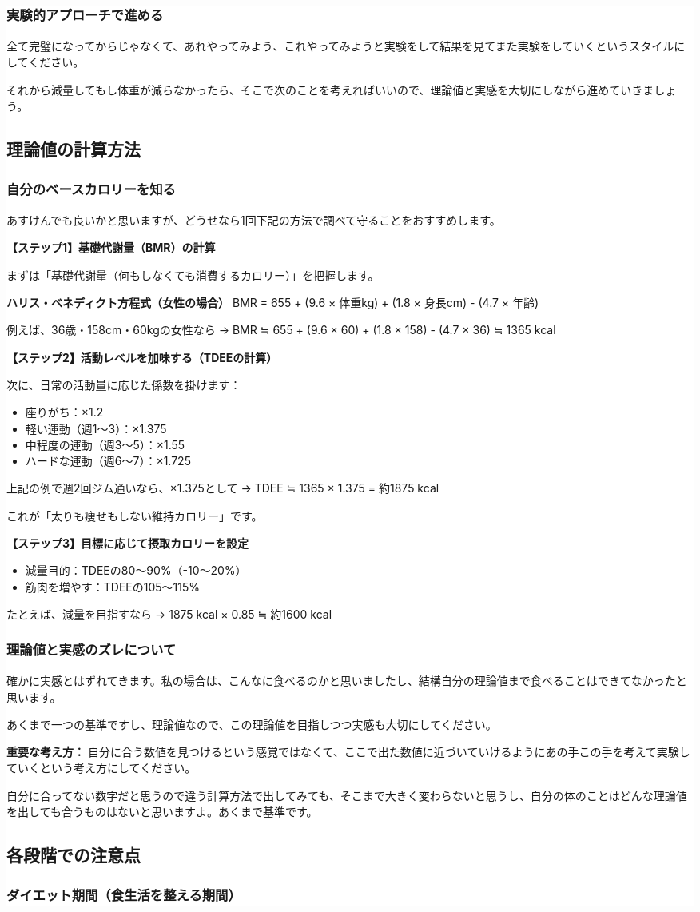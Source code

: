 ### 実験的アプローチで進める

全て完璧になってからじゃなくて、あれやってみよう、これやってみようと実験をして結果を見てまた実験をしていくというスタイルにしてください。

それから減量してもし体重が減らなかったら、そこで次のことを考えればいいので、理論値と実感を大切にしながら進めていきましょう。

## 理論値の計算方法

### 自分のベースカロリーを知る

あすけんでも良いかと思いますが、どうせなら1回下記の方法で調べて守ることをおすすめします。

**【ステップ1】基礎代謝量（BMR）の計算**

まずは「基礎代謝量（何もしなくても消費するカロリー）」を把握します。

**ハリス・ベネディクト方程式（女性の場合）**
BMR = 655 + (9.6 × 体重kg) + (1.8 × 身長cm) - (4.7 × 年齢)

例えば、36歳・158cm・60kgの女性なら
→ BMR ≒ 655 + (9.6 × 60) + (1.8 × 158) - (4.7 × 36) ≒ 1365 kcal

**【ステップ2】活動レベルを加味する（TDEEの計算）**

次に、日常の活動量に応じた係数を掛けます：
- 座りがち：×1.2
- 軽い運動（週1〜3）：×1.375
- 中程度の運動（週3〜5）：×1.55
- ハードな運動（週6〜7）：×1.725

上記の例で週2回ジム通いなら、×1.375として
→ TDEE ≒ 1365 × 1.375 = 約1875 kcal

これが「太りも痩せもしない維持カロリー」です。

**【ステップ3】目標に応じて摂取カロリーを設定**
- 減量目的：TDEEの80〜90%（-10〜20%）
- 筋肉を増やす：TDEEの105〜115%

たとえば、減量を目指すなら
→ 1875 kcal × 0.85 ≒ 約1600 kcal

### 理論値と実感のズレについて

確かに実感とはずれてきます。私の場合は、こんなに食べるのかと思いましたし、結構自分の理論値まで食べることはできてなかったと思います。

あくまで一つの基準ですし、理論値なので、この理論値を目指しつつ実感も大切にしてください。

**重要な考え方：**
自分に合う数値を見つけるという感覚ではなくて、ここで出た数値に近づいていけるようにあの手この手を考えて実験していくという考え方にしてください。

自分に合ってない数字だと思うので違う計算方法で出してみても、そこまで大きく変わらないと思うし、自分の体のことはどんな理論値を出しても合うものはないと思いますよ。あくまで基準です。

## 各段階での注意点

### ダイエット期間（食生活を整える期間）
